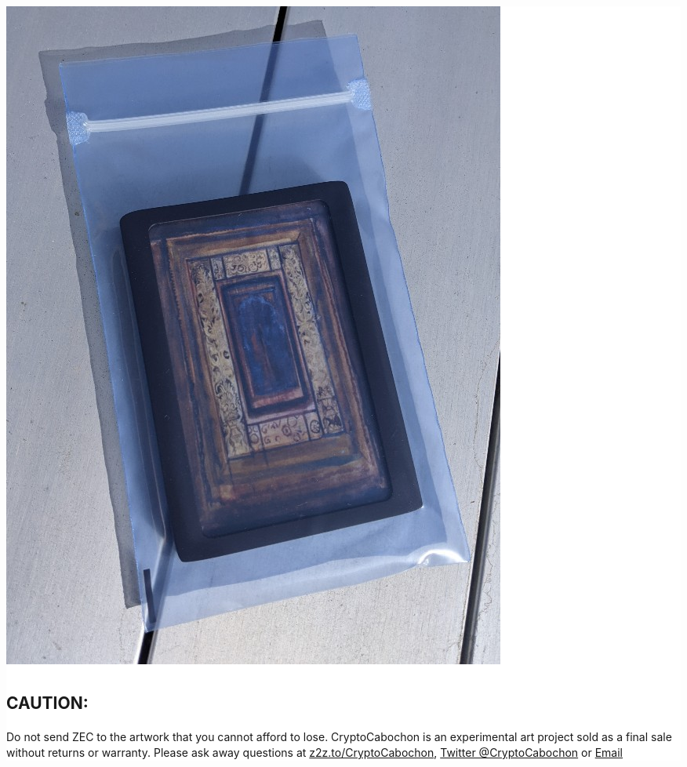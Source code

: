 ![Temple of Idolism packed](/img/tip.jpg "Temple of Idolism packed")

## CAUTION:
Do not send ZEC to the artwork that you cannot afford to lose.
CryptoCabochon is an experimental art project sold as a final sale without returns or warranty. Please ask away questions at [z2z.to/CryptoCabochon](https://z2z.to/CryptoCabochon), [Twitter @CryptoCabochon](https://twitter.com/CryptoCabochon) or [Email](mailto:cryptocabochon@protonmail.com)
